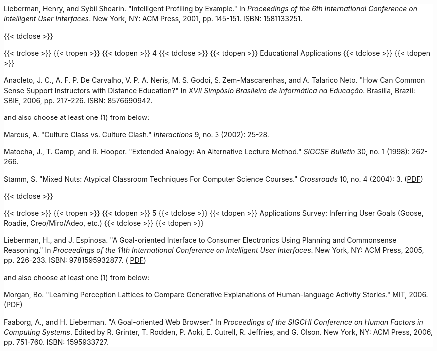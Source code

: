 Lieberman, Henry, and Sybil Shearin. "Intelligent Profiling by Example." In _Proceedings of the 6th International Conference on Intelligent User Interfaces_. New York, NY: ACM Press, 2001, pp. 145-151. ISBN: 1581133251.


{{< tdclose >}}

{{< trclose >}}
{{< tropen >}}
{{< tdopen >}}
4
{{< tdclose >}}
{{< tdopen >}}
Educational Applications
{{< tdclose >}}
{{< tdopen >}}


Anacleto, J. C., A. F. P. De Carvalho, V. P. A. Neris, M. S. Godoi, S. Zem-Mascarenhas, and A. Talarico Neto. "How Can Common Sense Support Instructors with Distance Education?" In _XVII Simpósio Brasileiro de Informática na Educação_. Brasília, Brazil: SBIE, 2006, pp. 217-226. ISBN: 8576690942.

and also choose at least one (1) from below:

Marcus, A. "Culture Class vs. Culture Clash." _Interactions_ 9, no. 3 (2002): 25-28.

Matocha, J., T. Camp, and R. Hooper. "Extended Analogy: An Alternative Lecture Method." _SIGCSE Bulletin_ 30, no. 1 (1998): 262-266.

Stamm, S. "Mixed Nuts: Atypical Classroom Techniques For Computer Science Courses." _Crossroads_ 10, no. 4 (2004): 3. ([PDF](http://research.sidstamm.com/papers/mixednuts_v1.pdf))


{{< tdclose >}}

{{< trclose >}}
{{< tropen >}}
{{< tdopen >}}
5
{{< tdclose >}}
{{< tdopen >}}
Applications Survey: Inferring User Goals (Goose, Roadie, Creo/Miro/Adeo, etc.)
{{< tdclose >}}
{{< tdopen >}}


Lieberman, H., and J. Espinosa. "A Goal-oriented Interface to Consumer Electronics Using Planning and Commonsense Reasoning." In _Proceedings of the 11th International Conference on Intelligent User Interfaces_. New York, NY: ACM Press, 2005, pp. 226-233. ISBN: 9781595932877. ( [PDF](http://portal.acm.org/ft_gateway.cfm?id=1111497&type=pdf&coll=&dl=acm&CFID=15151515&CFTOKEN=6184618))

and also choose at least one (1) from below:

Morgan, Bo. "Learning Perception Lattices to Compare Generative Explanations of Human-language Activity Stories." MIT, 2006. ([PDF](http://citeseerx.ist.psu.edu/viewdoc/download;jsessionid=F63CD186CC0EA3D8F8B720646D3EC084?doi=10.1.1.114.9876&rep=rep1&type=pdf))

Faaborg, A., and H. Lieberman. "A Goal-oriented Web Browser." In _Proceedings of the SIGCHI Conference on Human Factors in Computing Systems_. Edited by R. Grinter, T. Rodden, P. Aoki, E. Cutrell, R. Jeffries, and G. Olson. New York, NY: ACM Press, 2006, pp. 751-760. ISBN: 1595933727.
